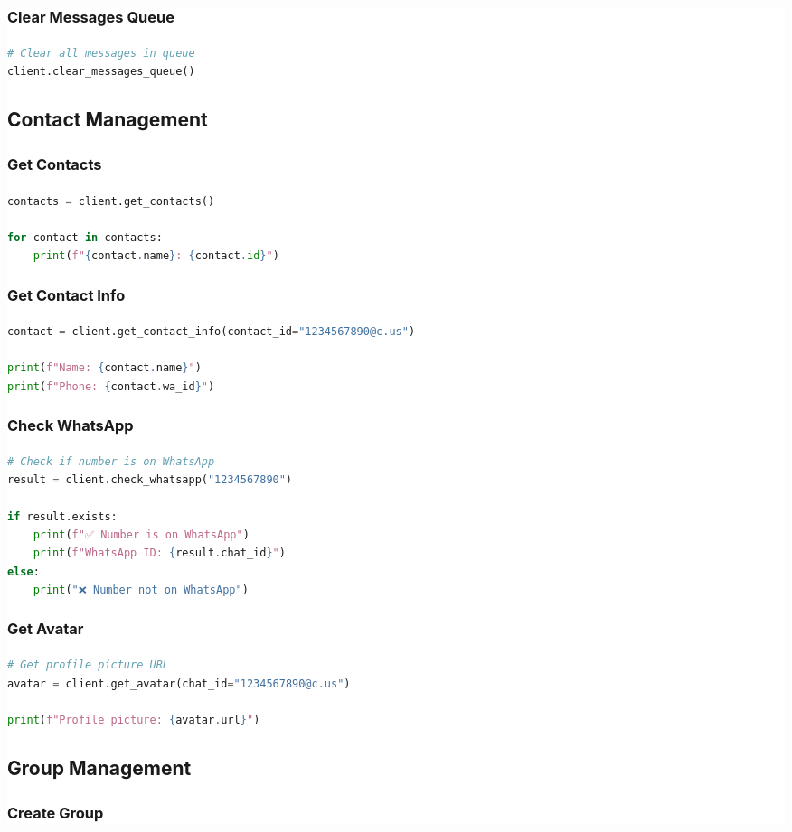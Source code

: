 ### Clear Messages Queue

```python
# Clear all messages in queue
client.clear_messages_queue()
```

## Contact Management

### Get Contacts

```python
contacts = client.get_contacts()

for contact in contacts:
    print(f"{contact.name}: {contact.id}")
```

### Get Contact Info

```python
contact = client.get_contact_info(contact_id="1234567890@c.us")

print(f"Name: {contact.name}")
print(f"Phone: {contact.wa_id}")
```

### Check WhatsApp

```python
# Check if number is on WhatsApp
result = client.check_whatsapp("1234567890")

if result.exists:
    print(f"✅ Number is on WhatsApp")
    print(f"WhatsApp ID: {result.chat_id}")
else:
    print("❌ Number not on WhatsApp")
```

### Get Avatar

```python
# Get profile picture URL
avatar = client.get_avatar(chat_id="1234567890@c.us")

print(f"Profile picture: {avatar.url}")
```

## Group Management

### Create Group
